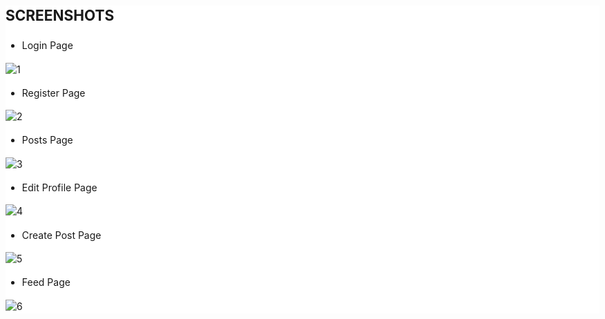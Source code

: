 ## SCREENSHOTS
- Login Page
<img width="960" alt="1" src="https://github.com/LaxmansAryan/DjangoSocialProject/assets/102072945/ee551abe-4637-4b09-a155-ceaad78ebaaa">

- Register Page
<img width="948" alt="2" src="https://github.com/LaxmansAryan/DjangoSocialProject/assets/102072945/988454bd-f4a3-4031-a339-47f5cd876524">

- Posts Page
<img width="947" alt="3" src="https://github.com/LaxmansAryan/DjangoSocialProject/assets/102072945/7d5a8110-fcb9-4662-87b6-f9d22404dac8">

- Edit Profile Page
<img width="948" alt="4" src="https://github.com/LaxmansAryan/DjangoSocialProject/assets/102072945/7e7c1369-bce4-4670-a200-fb57c70f2c4a">

- Create Post Page
<img width="949" alt="5" src="https://github.com/LaxmansAryan/DjangoSocialProject/assets/102072945/75774a82-e7df-4582-98de-3d0dde21aba2">

- Feed Page
<img width="947" alt="6" src="https://github.com/LaxmansAryan/DjangoSocialProject/assets/102072945/19773c91-d0dc-4bec-a2b6-d3d3ea523fc8">
